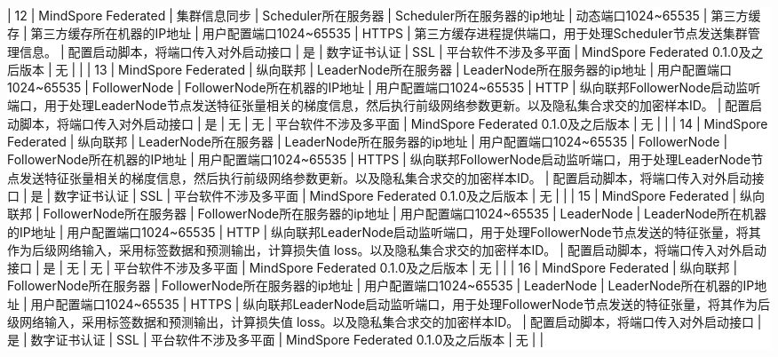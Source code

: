 | 12 | MindSpore Federated             | 集群信息同步                   | Scheduler所在服务器                  | Scheduler所在服务器的ip地址                                                                | 动态端口1024~65535   | 第三方缓存                     | 第三方缓存所在机器的IP地址                                                                                                                   | 用户配置端口1024~65535                                           | HTTPS      | 第三方缓存进程提供端口，用于处理Scheduler节点发送集群管理信息。                                                                                                  | 配置启动脚本，将端口传入对外启动接口                                    | 是         | 数字证书认证 | SSL                | 平台软件不涉及多平面 | MindSpore Federated 0.1.0及之后版本                  | 无                                                                                                |                                                                                                                                                                     |
| 13 | MindSpore Federated             | 纵向联邦                     | LeaderNode所在服务器                 | LeaderNode所在服务器的ip地址                                                               | 用户配置端口1024~65535 | FollowerNode              | FollowerNode所在机器的IP地址                                                                                                            | 用户配置端口1024~65535                                           | HTTP       | 纵向联邦FollowerNode启动监听端口，用于处理LeaderNode节点发送特征张量相关的梯度信息，然后执行前级网络参数更新。以及隐私集合求交的加密样本ID。                                                    | 配置启动脚本，将端口传入对外启动接口                                    | 是         | 无      | 无                  | 平台软件不涉及多平面 | MindSpore Federated 0.1.0及之后版本                  | 无                                                                                                |                                                                                                                                                                     |
| 14 | MindSpore Federated             | 纵向联邦                     | LeaderNode所在服务器                 | LeaderNode所在服务器的ip地址                                                               | 用户配置端口1024~65535 | FollowerNode              | FollowerNode所在机器的IP地址                                                                                                            | 用户配置端口1024~65535                                           | HTTPS      | 纵向联邦FollowerNode启动监听端口，用于处理LeaderNode节点发送特征张量相关的梯度信息，然后执行前级网络参数更新。以及隐私集合求交的加密样本ID。                                                    | 配置启动脚本，将端口传入对外启动接口                                    | 是         | 数字证书认证 | SSL                | 平台软件不涉及多平面 | MindSpore Federated 0.1.0及之后版本                  | 无                                                                                                |                                                                                                                                                                     |
| 15 | MindSpore Federated             | 纵向联邦                     | FollowerNode所在服务器               | FollowerNode所在服务器的ip地址                                                             | 用户配置端口1024~65535 | LeaderNode                | LeaderNode所在机器的IP地址                                                                                                              | 用户配置端口1024~65535                                           | HTTP       | 纵向联邦LeaderNode启动监听端口，用于处理FollowerNode节点发送的特征张量，将其作为后级网络输入，采用标签数据和预测输出，计算损失值 loss。以及隐私集合求交的加密样本ID。                                     | 配置启动脚本，将端口传入对外启动接口                                    | 是         | 无      | 无                  | 平台软件不涉及多平面 | MindSpore Federated 0.1.0及之后版本                  | 无                                                                                                |                                                                                                                                                                     |
| 16 | MindSpore Federated             | 纵向联邦                     | FollowerNode所在服务器               | FollowerNode所在服务器的ip地址                                                             | 用户配置端口1024~65535 | LeaderNode                | LeaderNode所在机器的IP地址                                                                                                              | 用户配置端口1024~65535                                           | HTTPS      | 纵向联邦LeaderNode启动监听端口，用于处理FollowerNode节点发送的特征张量，将其作为后级网络输入，采用标签数据和预测输出，计算损失值 loss。以及隐私集合求交的加密样本ID。                                     | 配置启动脚本，将端口传入对外启动接口                                    | 是         | 数字证书认证 | SSL                | 平台软件不涉及多平面 | MindSpore Federated 0.1.0及之后版本                  | 无                                                                                                |                                                                                                                                                                     |